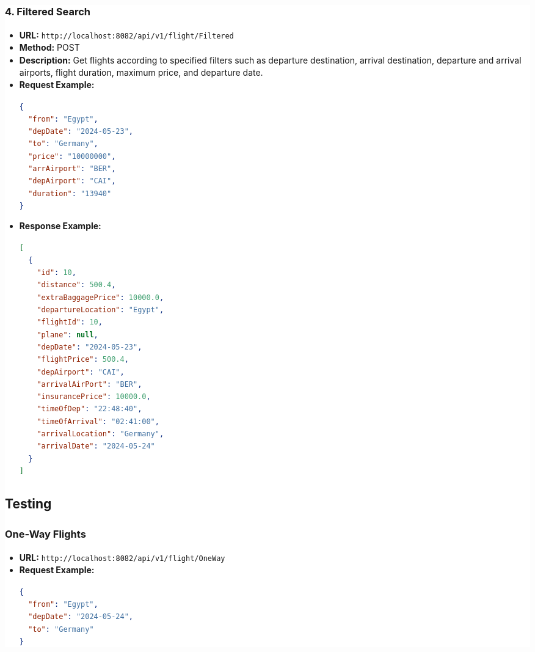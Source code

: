   ```json
  ```

### 4. Filtered Search
- **URL:** `http://localhost:8082/api/v1/flight/Filtered`
- **Method:** POST
- **Description:** Get flights according to specified filters such as departure destination, arrival destination, departure and arrival airports, flight duration, maximum price, and departure date.
- **Request Example:**
  ```json
  {
    "from": "Egypt",
    "depDate": "2024-05-23",
    "to": "Germany",
    "price": "10000000",
    "arrAirport": "BER",
    "depAirport": "CAI",
    "duration": "13940"
  }
  ```
- **Response Example:**
  ```json
  [
    {
      "id": 10,
      "distance": 500.4,
      "extraBaggagePrice": 10000.0,
      "departureLocation": "Egypt",
      "flightId": 10,
      "plane": null,
      "depDate": "2024-05-23",
      "flightPrice": 500.4,
      "depAirport": "CAI",
      "arrivalAirPort": "BER",
      "insurancePrice": 10000.0,
      "timeOfDep": "22:48:40",
      "timeOfArrival": "02:41:00",
      "arrivalLocation": "Germany",
      "arrivalDate": "2024-05-24"
    }
  ]
  ```

## Testing
### One-Way Flights
- **URL:** `http://localhost:8082/api/v1/flight/OneWay`
- **Request Example:**
  ```json
  {
    "from": "Egypt",
    "depDate": "2024-05-24",
    "to": "Germany"
  }
  ```
